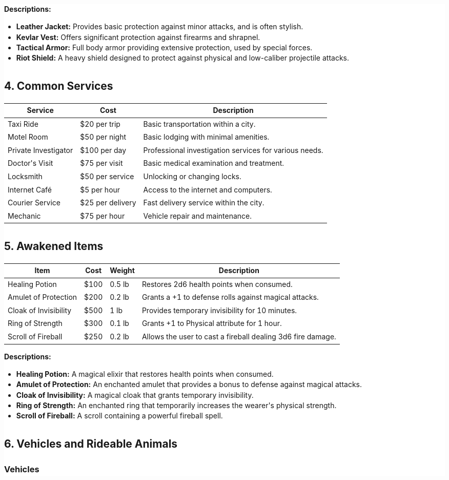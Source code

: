 **Descriptions:**
- **Leather Jacket:** Provides basic protection against minor attacks, and is often stylish.
- **Kevlar Vest:** Offers significant protection against firearms and shrapnel.
- **Tactical Armor:** Full body armor providing extensive protection, used by special forces.
- **Riot Shield:** A heavy shield designed to protect against physical and low-caliber projectile attacks.

## 4. Common Services

| Service              | Cost             | Description                                            |
| -------------------- | ---------------- | ------------------------------------------------------ |
| Taxi Ride            | $20 per trip     | Basic transportation within a city.                    |
| Motel Room           | $50 per night    | Basic lodging with minimal amenities.                  |
| Private Investigator | $100 per day     | Professional investigation services for various needs. |
| Doctor's Visit       | $75 per visit    | Basic medical examination and treatment.               |
| Locksmith            | $50 per service  | Unlocking or changing locks.                           |
| Internet Café        | $5 per hour      | Access to the internet and computers.                  |
| Courier Service      | $25 per delivery | Fast delivery service within the city.                 |
| Mechanic             | $75 per hour     | Vehicle repair and maintenance.                        |

## 5. Awakened Items

| Item                  | Cost | Weight | Description                                                 |
| --------------------- | ---- | ------ | ----------------------------------------------------------- |
| Healing Potion        | $100 | 0.5 lb | Restores 2d6 health points when consumed.                   |
| Amulet of Protection  | $200 | 0.2 lb | Grants a +1 to defense rolls against magical attacks.       |
| Cloak of Invisibility | $500 | 1 lb   | Provides temporary invisibility for 10 minutes.             |
| Ring of Strength      | $300 | 0.1 lb | Grants +1 to Physical attribute for 1 hour.                 |
| Scroll of Fireball    | $250 | 0.2 lb | Allows the user to cast a fireball dealing 3d6 fire damage. |

**Descriptions:**
- **Healing Potion:** A magical elixir that restores health points when consumed.
- **Amulet of Protection:** An enchanted amulet that provides a bonus to defense against magical attacks.
- **Cloak of Invisibility:** A magical cloak that grants temporary invisibility.
- **Ring of Strength:** An enchanted ring that temporarily increases the wearer's physical strength.
- **Scroll of Fireball:** A scroll containing a powerful fireball spell.

## 6. Vehicles and Rideable Animals

### Vehicles
